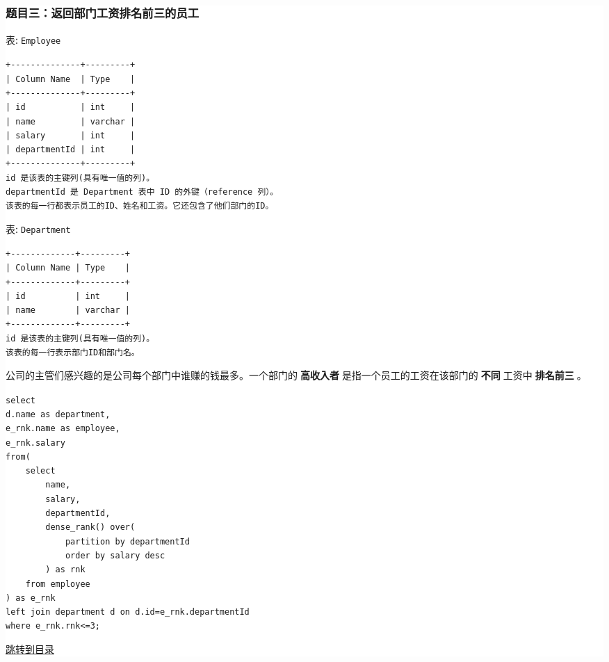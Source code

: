 

### 题目三：返回部门工资排名前三的员工

表: `Employee`

```
+--------------+---------+
| Column Name  | Type    |
+--------------+---------+
| id           | int     |
| name         | varchar |
| salary       | int     |
| departmentId | int     |
+--------------+---------+
id 是该表的主键列(具有唯一值的列)。
departmentId 是 Department 表中 ID 的外键（reference 列）。
该表的每一行都表示员工的ID、姓名和工资。它还包含了他们部门的ID。
```

 表: `Department`

```
+-------------+---------+
| Column Name | Type    |
+-------------+---------+
| id          | int     |
| name        | varchar |
+-------------+---------+
id 是该表的主键列(具有唯一值的列)。
该表的每一行表示部门ID和部门名。
```

 公司的主管们感兴趣的是公司每个部门中谁赚的钱最多。一个部门的 **高收入者** 是指一个员工的工资在该部门的 **不同** 工资中 **排名前三** 。

```mysql
select
d.name as department,
e_rnk.name as employee,
e_rnk.salary
from(
    select
        name,
        salary,
        departmentId,
        dense_rank() over(
            partition by departmentId
            order by salary desc
        ) as rnk
    from employee
) as e_rnk
left join department d on d.id=e_rnk.departmentId
where e_rnk.rnk<=3;
```

[跳转到目录](#catalog)
